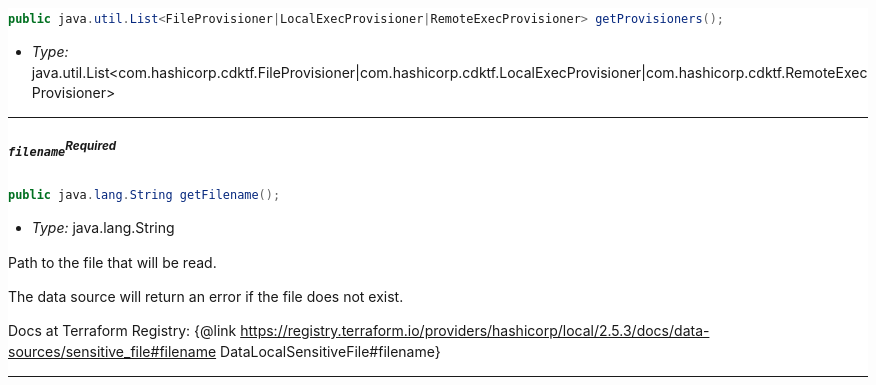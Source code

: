 ```java
public java.util.List<FileProvisioner|LocalExecProvisioner|RemoteExecProvisioner> getProvisioners();
```

- *Type:* java.util.List<com.hashicorp.cdktf.FileProvisioner|com.hashicorp.cdktf.LocalExecProvisioner|com.hashicorp.cdktf.RemoteExecProvisioner>

---

##### `filename`<sup>Required</sup> <a name="filename" id="@cdktf/provider-local.dataLocalSensitiveFile.DataLocalSensitiveFileConfig.property.filename"></a>

```java
public java.lang.String getFilename();
```

- *Type:* java.lang.String

Path to the file that will be read.

The data source will return an error if the file does not exist.

Docs at Terraform Registry: {@link https://registry.terraform.io/providers/hashicorp/local/2.5.3/docs/data-sources/sensitive_file#filename DataLocalSensitiveFile#filename}

---



